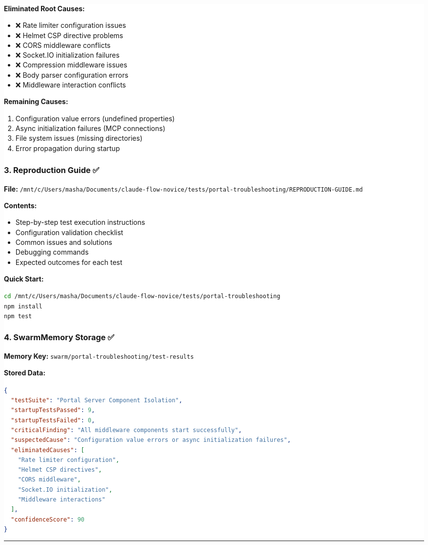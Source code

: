 **Eliminated Root Causes:**
- ❌ Rate limiter configuration issues
- ❌ Helmet CSP directive problems
- ❌ CORS middleware conflicts
- ❌ Socket.IO initialization failures
- ❌ Compression middleware issues
- ❌ Body parser configuration errors
- ❌ Middleware interaction conflicts

**Remaining Causes:**
1. Configuration value errors (undefined properties)
2. Async initialization failures (MCP connections)
3. File system issues (missing directories)
4. Error propagation during startup

### 3. Reproduction Guide ✅
**File:** `/mnt/c/Users/masha/Documents/claude-flow-novice/tests/portal-troubleshooting/REPRODUCTION-GUIDE.md`

**Contents:**
- Step-by-step test execution instructions
- Configuration validation checklist
- Common issues and solutions
- Debugging commands
- Expected outcomes for each test

**Quick Start:**
```bash
cd /mnt/c/Users/masha/Documents/claude-flow-novice/tests/portal-troubleshooting
npm install
npm test
```

### 4. SwarmMemory Storage ✅
**Memory Key:** `swarm/portal-troubleshooting/test-results`

**Stored Data:**
```json
{
  "testSuite": "Portal Server Component Isolation",
  "startupTestsPassed": 9,
  "startupTestsFailed": 0,
  "criticalFinding": "All middleware components start successfully",
  "suspectedCause": "Configuration value errors or async initialization failures",
  "eliminatedCauses": [
    "Rate limiter configuration",
    "Helmet CSP directives",
    "CORS middleware",
    "Socket.IO initialization",
    "Middleware interactions"
  ],
  "confidenceScore": 90
}
```

---